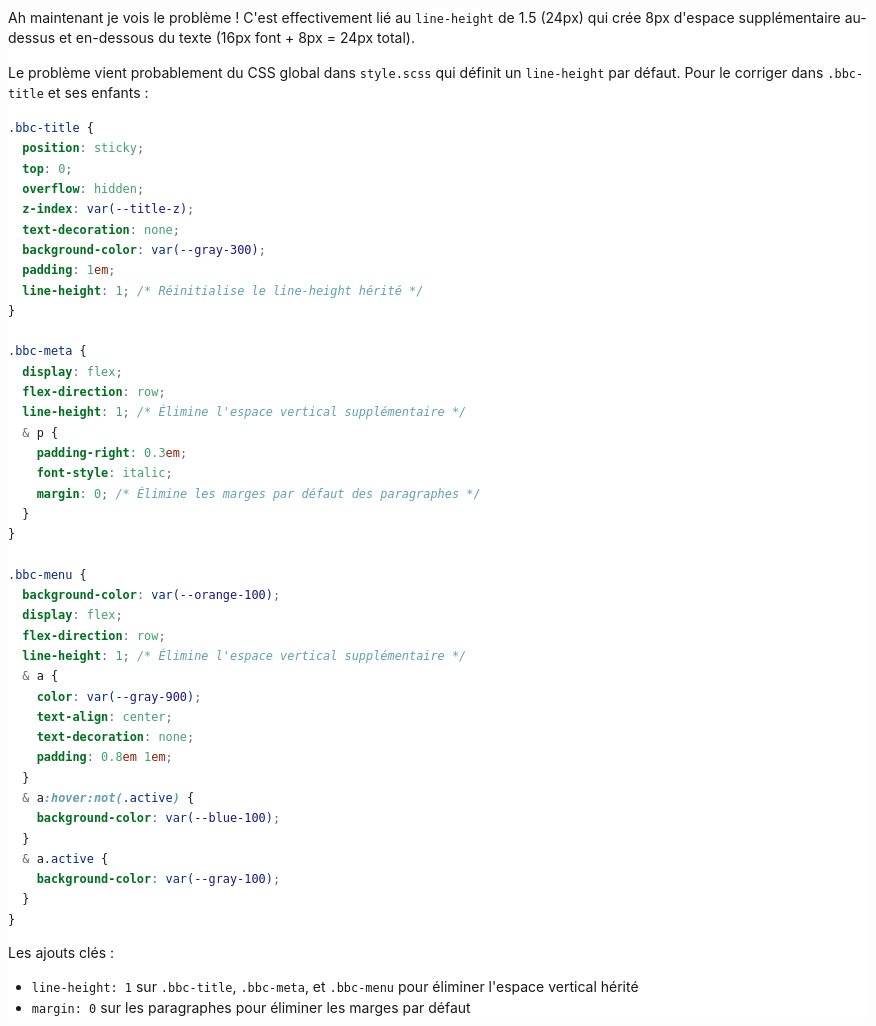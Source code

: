 Ah maintenant je vois le problème ! C'est effectivement lié au `line-height` de 1.5 (24px) qui crée 8px d'espace supplémentaire au-dessus et en-dessous du texte (16px font + 8px = 24px total).

Le problème vient probablement du CSS global dans `style.scss` qui définit un `line-height` par défaut. Pour le corriger dans `.bbc-title` et ses enfants :

````css
.bbc-title {
  position: sticky;
  top: 0;
  overflow: hidden;
  z-index: var(--title-z);
  text-decoration: none;
  background-color: var(--gray-300);
  padding: 1em;
  line-height: 1; /* Réinitialise le line-height hérité */
}

.bbc-meta {
  display: flex;
  flex-direction: row;
  line-height: 1; /* Élimine l'espace vertical supplémentaire */
  & p {
    padding-right: 0.3em;
    font-style: italic;
    margin: 0; /* Élimine les marges par défaut des paragraphes */
  }
}

.bbc-menu {
  background-color: var(--orange-100);
  display: flex;
  flex-direction: row;
  line-height: 1; /* Élimine l'espace vertical supplémentaire */
  & a {
    color: var(--gray-900);
    text-align: center;
    text-decoration: none;
    padding: 0.8em 1em;
  }
  & a:hover:not(.active) {
    background-color: var(--blue-100);
  }
  & a.active {
    background-color: var(--gray-100);
  }
}
````

Les ajouts clés :
- `line-height: 1` sur `.bbc-title`, `.bbc-meta`, et `.bbc-menu` pour éliminer l'espace vertical hérité
- `margin: 0` sur les paragraphes pour éliminer les marges par défaut
